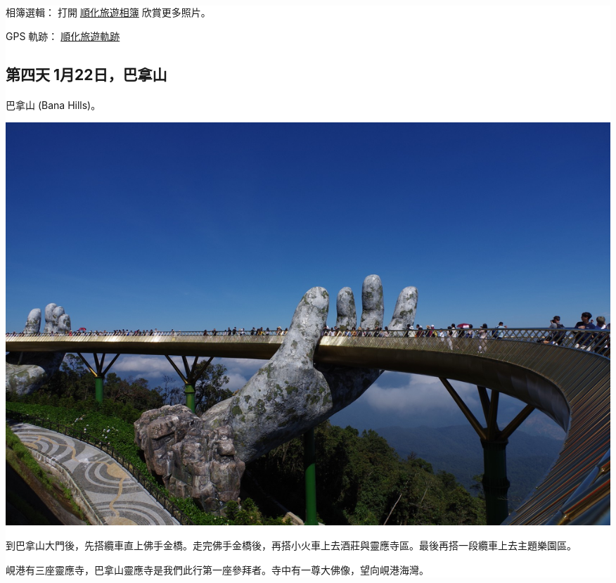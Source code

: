 
相簿選輯：
打開 [順化旅遊相簿](https://photos.app.goo.gl/6tJHZzf4qV9NpBj97) 欣賞更多照片。

GPS 軌跡：
[順化旅遊軌跡](https://drive.google.com/open?id=14EW39OgDqQDh8JxG4S1ywBAaTYCYIoLu&usp=sharing)

<iframe src="https://www.google.com/maps/d/embed?mid=14EW39OgDqQDh8JxG4S1ywBAaTYCYIoLu" width="640" height="480"></iframe>

## 第四天 1月22日，巴拿山

巴拿山 (Bana Hills)。

![佛手黃金橋](https://raw.githubusercontent.com/rocksaying/rocksaying.github.io/master/images/2020%E4%B8%AD%E8%B6%8A/IMGP1018.jpg)

到巴拿山大門後，先搭纜車直上佛手金橋。走完佛手金橋後，再搭小火車上去酒莊與靈應寺區。最後再搭一段纜車上去主題樂園區。

峴港有三座靈應寺，巴拿山靈應寺是我們此行第一座參拜者。寺中有一尊大佛像，望向峴港海灣。
